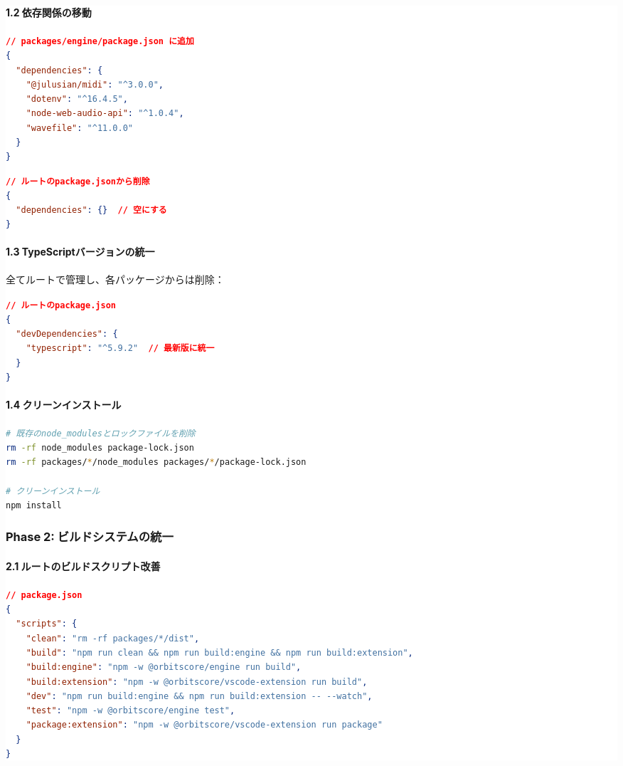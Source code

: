 #### 1.2 依存関係の移動
```json
// packages/engine/package.json に追加
{
  "dependencies": {
    "@julusian/midi": "^3.0.0",
    "dotenv": "^16.4.5",
    "node-web-audio-api": "^1.0.4",
    "wavefile": "^11.0.0"
  }
}
```

```json
// ルートのpackage.jsonから削除
{
  "dependencies": {}  // 空にする
}
```

#### 1.3 TypeScriptバージョンの統一
全てルートで管理し、各パッケージからは削除：
```json
// ルートのpackage.json
{
  "devDependencies": {
    "typescript": "^5.9.2"  // 最新版に統一
  }
}
```

#### 1.4 クリーンインストール
```bash
# 既存のnode_modulesとロックファイルを削除
rm -rf node_modules package-lock.json
rm -rf packages/*/node_modules packages/*/package-lock.json

# クリーンインストール
npm install
```

### Phase 2: ビルドシステムの統一

#### 2.1 ルートのビルドスクリプト改善
```json
// package.json
{
  "scripts": {
    "clean": "rm -rf packages/*/dist",
    "build": "npm run clean && npm run build:engine && npm run build:extension",
    "build:engine": "npm -w @orbitscore/engine run build",
    "build:extension": "npm -w @orbitscore/vscode-extension run build",
    "dev": "npm run build:engine && npm run build:extension -- --watch",
    "test": "npm -w @orbitscore/engine test",
    "package:extension": "npm -w @orbitscore/vscode-extension run package"
  }
}
```
